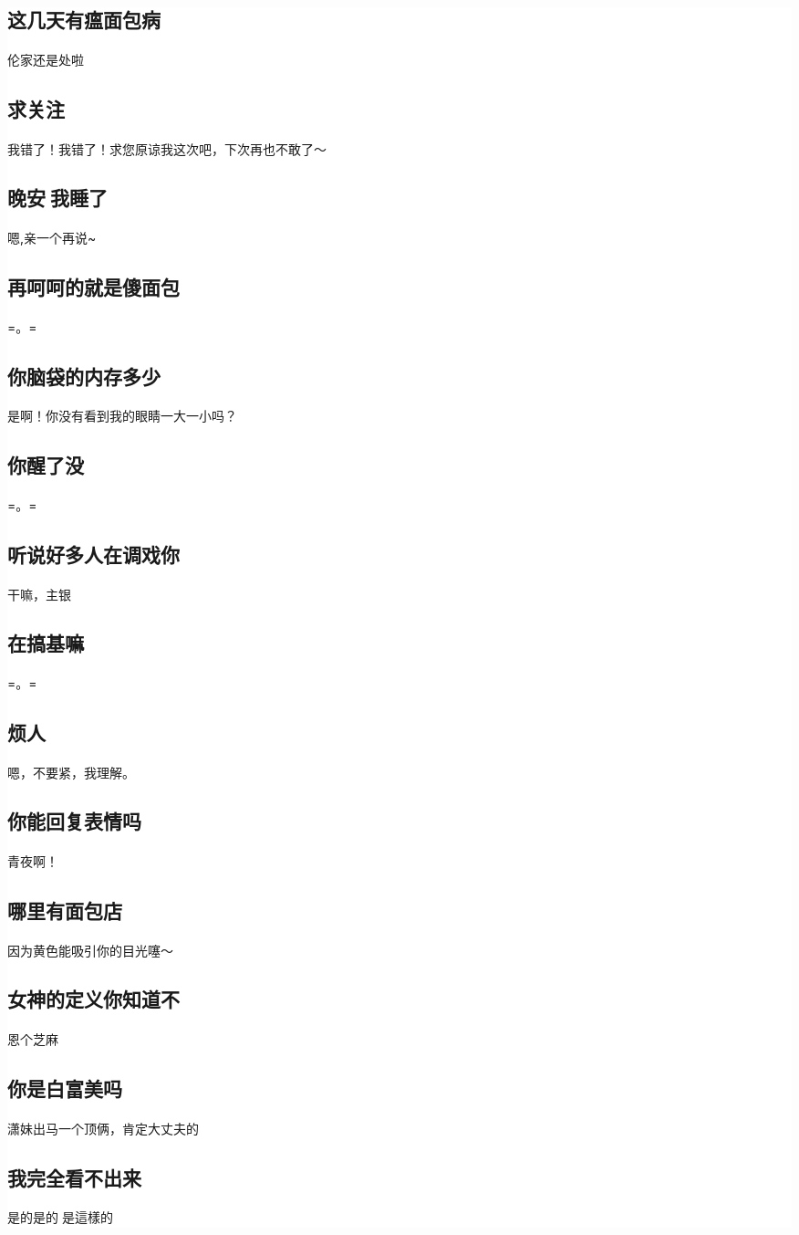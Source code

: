 ## 这几天有瘟面包病
伦家还是处啦

## 求关注
我错了！我错了！求您原谅我这次吧，下次再也不敢了～

## 晚安 我睡了
嗯,亲一个再说~

## 再呵呵的就是傻面包
=。=

## 你脑袋的内存多少
是啊！你没有看到我的眼睛一大一小吗？

## 你醒了没
=。=

## 听说好多人在调戏你
干嘛，主银

## 在搞基嘛
=。=

## 烦人
嗯，不要紧，我理解。

## 你能回复表情吗
青夜啊！

## 哪里有面包店
因为黄色能吸引你的目光噻～

## 女神的定义你知道不
恩个芝麻

## 你是白富美吗
潇妹出马一个顶俩，肯定大丈夫的

## 我完全看不出来
是的是的 是這樣的
